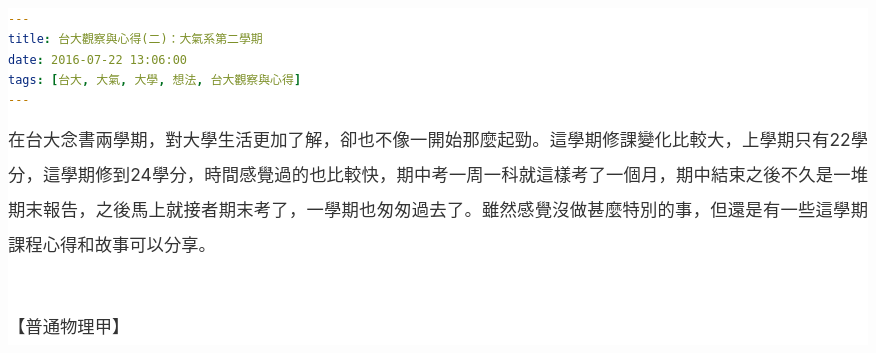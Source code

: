 ```yaml
---
title: 台大觀察與心得(二)：大氣系第二學期
date: 2016-07-22 13:06:00
tags: [台大, 大氣, 大學, 想法, 台大觀察與心得]
---
```


<div class="MsoNormal" style="line-height: 200%; text-align: center;">
<div style="text-align: justify;">
<span style="background-color: white; color: #333333; font-family: , sans-serif; font-size: 13pt; line-height: 200%;">&#x5728;&#x53F0;&#x5927;&#x5FF5;&#x66F8;&#x5169;&#x5B78;&#x671F;&#xFF0C;&#x5C0D;&#x5927;&#x5B78;&#x751F;&#x6D3B;&#x66F4;&#x52A0;&#x4E86;&#x89E3;&#xFF0C;&#x537B;&#x4E5F;&#x4E0D;&#x50CF;&#x4E00;&#x958B;&#x59CB;&#x90A3;&#x9EBC;&#x8D77;&#x52C1;&#x3002;&#x9019;&#x5B78;&#x671F;&#x4FEE;&#x8AB2;&#x8B8A;&#x5316;&#x6BD4;&#x8F03;&#x5927;&#xFF0C;&#x4E0A;&#x5B78;&#x671F;&#x53EA;&#x6709;</span><span lang="EN-US" style="color: #333333; font-family: , sans-serif; font-size: 13pt; line-height: 200%;">22</span><span style="background-color: white; color: #333333; font-family: , sans-serif; font-size: 13pt; line-height: 200%;">&#x5B78;&#x5206;&#xFF0C;&#x9019;&#x5B78;&#x671F;&#x4FEE;&#x5230;</span><span lang="EN-US" style="color: #333333; font-family: , sans-serif; font-size: 13pt; line-height: 200%;">24</span><span style="background-color: white; color: #333333; font-family: , sans-serif; font-size: 13pt; line-height: 200%;">&#x5B78;&#x5206;&#xFF0C;&#x6642;&#x9593;&#x611F;&#x89BA;&#x904E;&#x7684;&#x4E5F;&#x6BD4;&#x8F03;&#x5FEB;&#xFF0C;&#x671F;&#x4E2D;&#x8003;&#x4E00;&#x5468;&#x4E00;&#x79D1;&#x5C31;&#x9019;&#x6A23;&#x8003;&#x4E86;&#x4E00;&#x500B;&#x6708;&#xFF0C;&#x671F;&#x4E2D;&#x7D50;&#x675F;&#x4E4B;&#x5F8C;&#x4E0D;&#x4E45;&#x662F;&#x4E00;&#x5806;&#x671F;&#x672B;&#x5831;&#x544A;&#xFF0C;&#x4E4B;&#x5F8C;&#x99AC;&#x4E0A;&#x5C31;&#x63A5;&#x8005;&#x671F;&#x672B;&#x8003;&#x4E86;&#xFF0C;&#x4E00;&#x5B78;&#x671F;&#x4E5F;&#x5306;&#x5306;&#x904E;&#x53BB;&#x4E86;&#x3002;&#x96D6;&#x7136;&#x611F;&#x89BA;&#x6C92;&#x505A;&#x751A;&#x9EBC;&#x7279;&#x5225;&#x7684;&#x4E8B;&#xFF0C;&#x4F46;&#x9084;&#x662F;&#x6709;&#x4E00;&#x4E9B;&#x9019;&#x5B78;&#x671F;&#x8AB2;&#x7A0B;&#x5FC3;&#x5F97;&#x548C;&#x6545;&#x4E8B;&#x53EF;&#x4EE5;&#x5206;&#x4EAB;&#x3002;</span></div>
</div>
 
<a name="more"></a><div style="text-align: justify;">
<br></div>
<div class="MsoNormal" style="line-height: 200%;">
<div style="text-align: justify;">
<span style="background: white; color: #333333; font-family: &quot;&#x5FAE;&#x8EDF;&#x6B63;&#x9ED1;&#x9AD4;&quot; , sans-serif; font-size: 13.0pt; line-height: 200%;">&#x3010;&#x666E;&#x901A;&#x7269;&#x7406;&#x7532;&#x3011;<span lang="EN-US"><o:p></o:p></span></span></div>
</div>
<div class="MsoNormal" style="line-height: 200%;">
<div style="text-align: justify;">